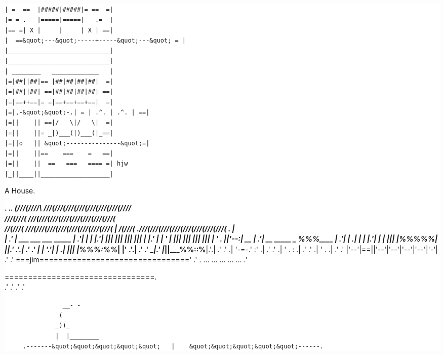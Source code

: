     | =  ==  |#####|#####|= ==  =|
    |= = .---|=====|=====|---.=  |
    |== =| X |     |     | X | ==|
    |  ==&quot;---&quot;-----+-----&quot;---&quot; = |
    |____________________________|
    |____________________________|
    | ________   _____________   |
    |=|##||##|== |##|##|##|##|  =|
    |=|##||##| ==|##|##|##|##| ==|
    |=|==++==|= =|==+==+==+==|  =|
    |=|,-&quot;&quot;-.| = | .^. | .^. | ==|
    |=||    || ==|/   \|/   \|  =|
    |=||    ||= _|)___(|)___(|_==|
    |=||o   || &quot;---------------&quot;=|
    |=||    ||==    ===    =   ==|
    |=||    ||  ==   ===   ==== =| hjw
    |_||____||___________________|



A House.

________.   ._____________________________.
(///(////\  ///(///(///(///(///(///(///(////\
///(///(  \///(///(///(///(///(///(///(///(  \
//(///(   ///(///(///(///(///(///(///(///(   |
/(///(  .///(///(///(///(///(///(///(///(  . |   
    | .&#039; |  ___    ___    ___   _____  | .&#039;| | 
    | |.&#039;| |_|_|  |_|_|  |_|_| |__|__| | |.&#039; |
    | &#039;  | |_|_|  |_|_|  |_|_| |__|__| | &#039; . ||&#039;--:|
__  |  .&#039;|    __   _____    _ %%%____  | .&#039;| |  .|
__| | |.&#039;|   |  | |__|__|  |_%%%%%___| ||.&#039; .&#039;.|   .&#039;         .&#039;
__| | &#039;.&#039;|   | .| |__|__|  |%%%:%%___| |&#039; .&#039;.|   .&#039;         .&#039;
____|.&#039;  |___|__|___________%%::%______|.&#039;.|   .&#039;         .&#039;
       .|   &#039;-=-.&#039;            :&#039;       .|    .&#039;         .&#039;
     .|   &#039;   .               :      .|    .&#039;         .&#039;
   .|   &#039;   .                       .|   .&#039;         .&#039;
  |&#039;--&#039;|==||&#039;--&#039;|&#039;--&#039;|&#039;--&#039;|&#039;--&#039;|&#039;-&#039;|   .&#039;         .&#039;
===jim================================&#039;         .&#039; 
.    ...   ...   ...   ...   ...              .&#039;

================================.          
                              .&#039;         .&#039;
                            .&#039;         .&#039;



                    __- -
                   (   
                  _))_ 
                  |  |________
         .-------&quot;&quot;&quot;&quot;&quot;   |    &quot;&quot;&quot;&quot;&quot;------.